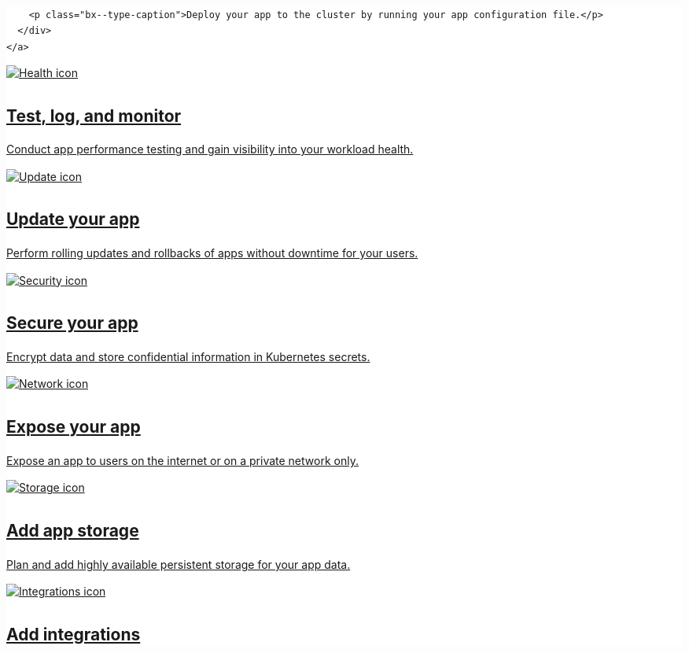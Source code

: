        <p class="bx--type-caption">Deploy your app to the cluster by running your app configuration file.</p>
      </div>
    </a>
  </div>
  <div class="solutionBox">
    <a href = "#dev_test">
      <div>
        <img src="images/chart--line.svg" alt="Health icon" style="height:50px; border-style: none"/>
        <h2>Test, log, and monitor</h2>
        <p class="bx--type-caption">Conduct app performance testing and gain visibility into your workload health.</p>
      </div>
    </a>
  </div>
  <div class="solutionBox">
    <a href = "#dev_update">
      <div>
        <img src="images/networking--04.svg" alt="Update icon" style="height:50px; border-style: none"/>
        <h2>Update your app</h2>
        <p class="bx--type-caption">Perform rolling updates and rollbacks of apps without downtime for your users.</p>
      </div>
    </a>
  </div>
  <div class="solutionBox">
    <a href = "#dev_secure">
      <div>
        <img src="images/lock--alt.svg" alt="Security icon" style="height:50px; border-style: none"/>
        <h2>Secure your app</h2>
        <p class="bx--type-caption">Encrypt data and store confidential information in Kubernetes secrets.</p>
      </div>
    </a>
  </div>
  <div class="solutionBox">
    <a href = "#dev_expose">
      <div>
        <img src="images/global--network.svg" alt="Network icon" style="height:50px; border-style: none"/>
        <h2>Expose your app</h2>
        <p class="bx--type-caption">Expose an app to users on the internet or on a private network only.</p>
      </div>
    </a>
  </div>
  <div class="solutionBox">
    <a href = "#dev_storage">
      <div>
        <img src="images/data--storage.svg" alt="Storage icon" style="height:50px; border-style: none"/>
        <h2>Add app storage</h2>
        <p class="bx--type-caption">Plan and add highly available persistent storage for your app data.</p>
      </div>
    </a>
  </div>
  <div class="solutionBox">
    <a href = "#dev_integrate">
      <div>
        <img src="images/connect.svg" alt="Integrations icon" style="height:50px; border-style: none"/>
        <h2>Add integrations</h2>